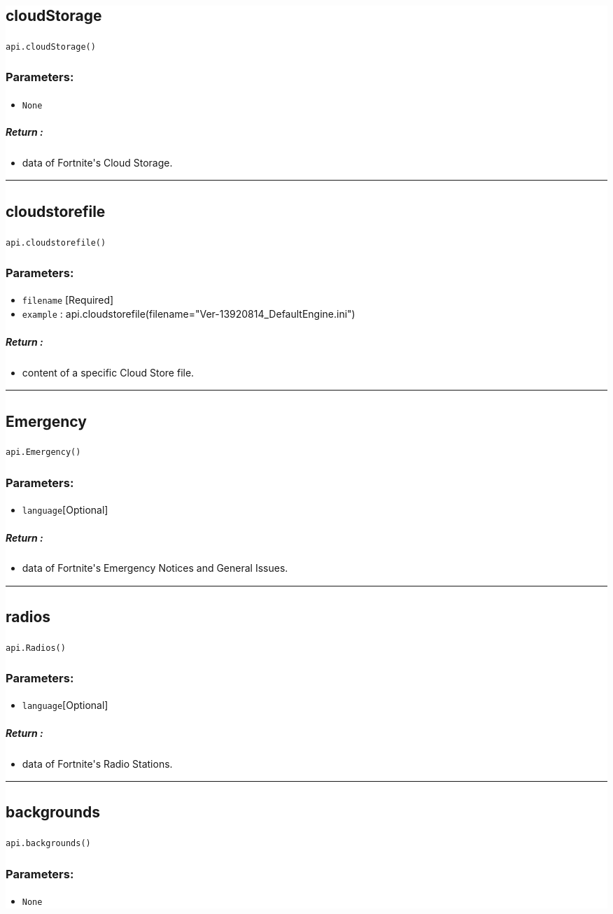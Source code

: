 ## cloudStorage
```
api.cloudStorage()
```
### Parameters:
- `None`

##### Return :
- data of Fortnite's Cloud Storage.
--------------------------------------------------------

## cloudstorefile
```
api.cloudstorefile()
```
### Parameters:
- `filename` [Required]
- `example` : api.cloudstorefile(filename="Ver-13920814_DefaultEngine.ini")

##### Return :
- content of a specific Cloud Store file.
--------------------------------------------------------

## Emergency
```
api.Emergency()
```
### Parameters:
- `language`[Optional]

##### Return :
- data of Fortnite's Emergency Notices and General Issues.
--------------------------------------------------------

## radios
```
api.Radios()
```
### Parameters:
- `language`[Optional]

##### Return :
- data of Fortnite's Radio Stations.
--------------------------------------------------------

## backgrounds
```
api.backgrounds()
```
### Parameters:
- `None`
